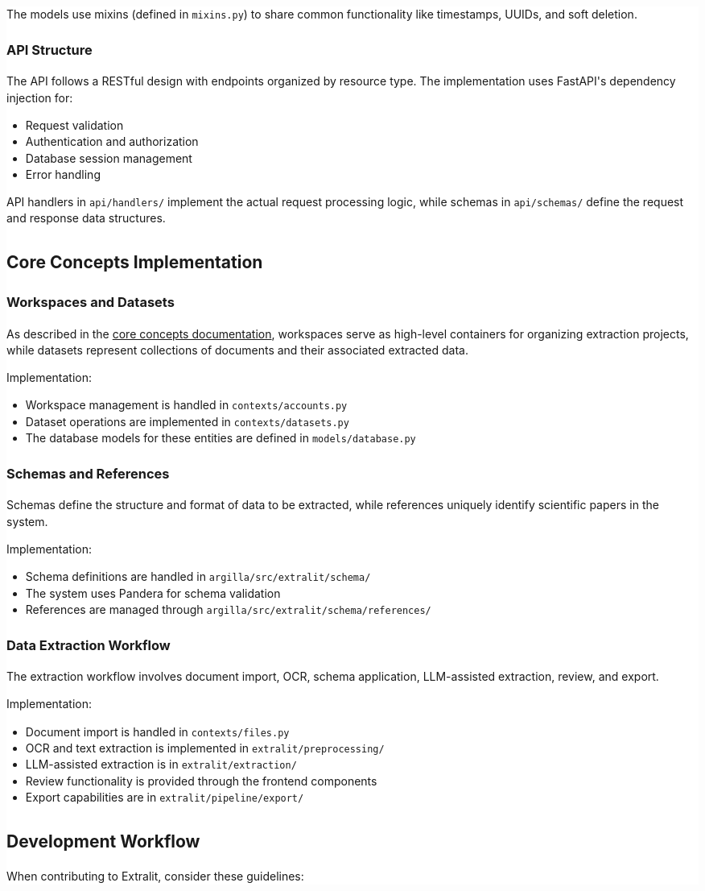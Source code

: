 The models use mixins (defined in `mixins.py`) to share common functionality like timestamps, UUIDs, and soft deletion.

### API Structure

The API follows a RESTful design with endpoints organized by resource type. The implementation uses FastAPI's dependency injection for:
- Request validation
- Authentication and authorization
- Database session management
- Error handling

API handlers in `api/handlers/` implement the actual request processing logic, while schemas in `api/schemas/` define the request and response data structures.

## Core Concepts Implementation

### Workspaces and Datasets

As described in the [core concepts documentation](https://docs.extralit.ai/latest/user_guide/core_concepts/), workspaces serve as high-level containers for organizing extraction projects, while datasets represent collections of documents and their associated extracted data.

Implementation:
- Workspace management is handled in `contexts/accounts.py`
- Dataset operations are implemented in `contexts/datasets.py`
- The database models for these entities are defined in `models/database.py`

### Schemas and References

Schemas define the structure and format of data to be extracted, while references uniquely identify scientific papers in the system.

Implementation:
- Schema definitions are handled in `argilla/src/extralit/schema/`
- The system uses Pandera for schema validation
- References are managed through `argilla/src/extralit/schema/references/`

### Data Extraction Workflow

The extraction workflow involves document import, OCR, schema application, LLM-assisted extraction, review, and export.

Implementation:
- Document import is handled in `contexts/files.py`
- OCR and text extraction is implemented in `extralit/preprocessing/`
- LLM-assisted extraction is in `extralit/extraction/`
- Review functionality is provided through the frontend components
- Export capabilities are in `extralit/pipeline/export/`

## Development Workflow

When contributing to Extralit, consider these guidelines:
